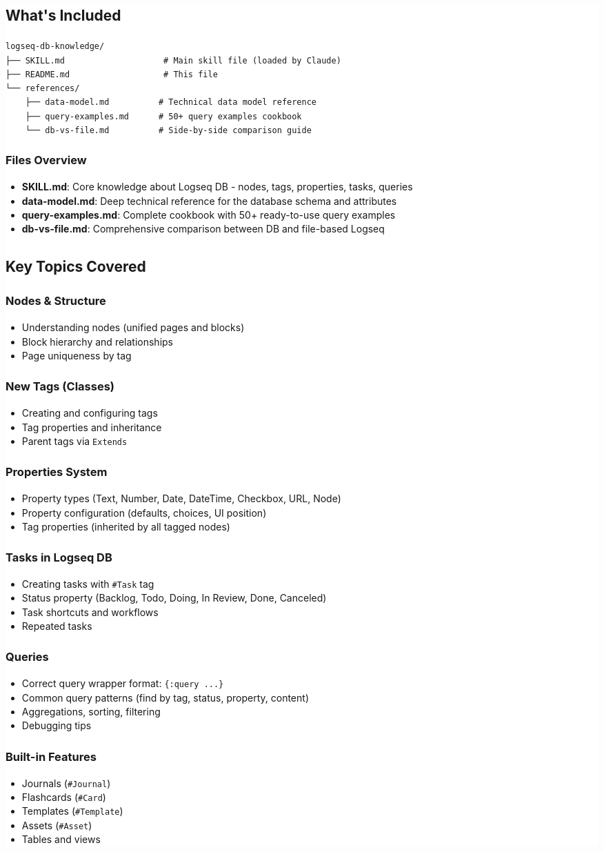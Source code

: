 ## What's Included

```
logseq-db-knowledge/
├── SKILL.md                    # Main skill file (loaded by Claude)
├── README.md                   # This file
└── references/
    ├── data-model.md          # Technical data model reference
    ├── query-examples.md      # 50+ query examples cookbook
    └── db-vs-file.md          # Side-by-side comparison guide
```

### Files Overview

- **SKILL.md**: Core knowledge about Logseq DB - nodes, tags, properties, tasks, queries
- **data-model.md**: Deep technical reference for the database schema and attributes
- **query-examples.md**: Complete cookbook with 50+ ready-to-use query examples
- **db-vs-file.md**: Comprehensive comparison between DB and file-based Logseq

## Key Topics Covered

### Nodes & Structure
- Understanding nodes (unified pages and blocks)
- Block hierarchy and relationships
- Page uniqueness by tag

### New Tags (Classes)
- Creating and configuring tags
- Tag properties and inheritance
- Parent tags via `Extends`

### Properties System
- Property types (Text, Number, Date, DateTime, Checkbox, URL, Node)
- Property configuration (defaults, choices, UI position)
- Tag properties (inherited by all tagged nodes)

### Tasks in Logseq DB
- Creating tasks with `#Task` tag
- Status property (Backlog, Todo, Doing, In Review, Done, Canceled)
- Task shortcuts and workflows
- Repeated tasks

### Queries
- Correct query wrapper format: `{:query ...}`
- Common query patterns (find by tag, status, property, content)
- Aggregations, sorting, filtering
- Debugging tips

### Built-in Features
- Journals (`#Journal`)
- Flashcards (`#Card`)
- Templates (`#Template`)
- Assets (`#Asset`)
- Tables and views
